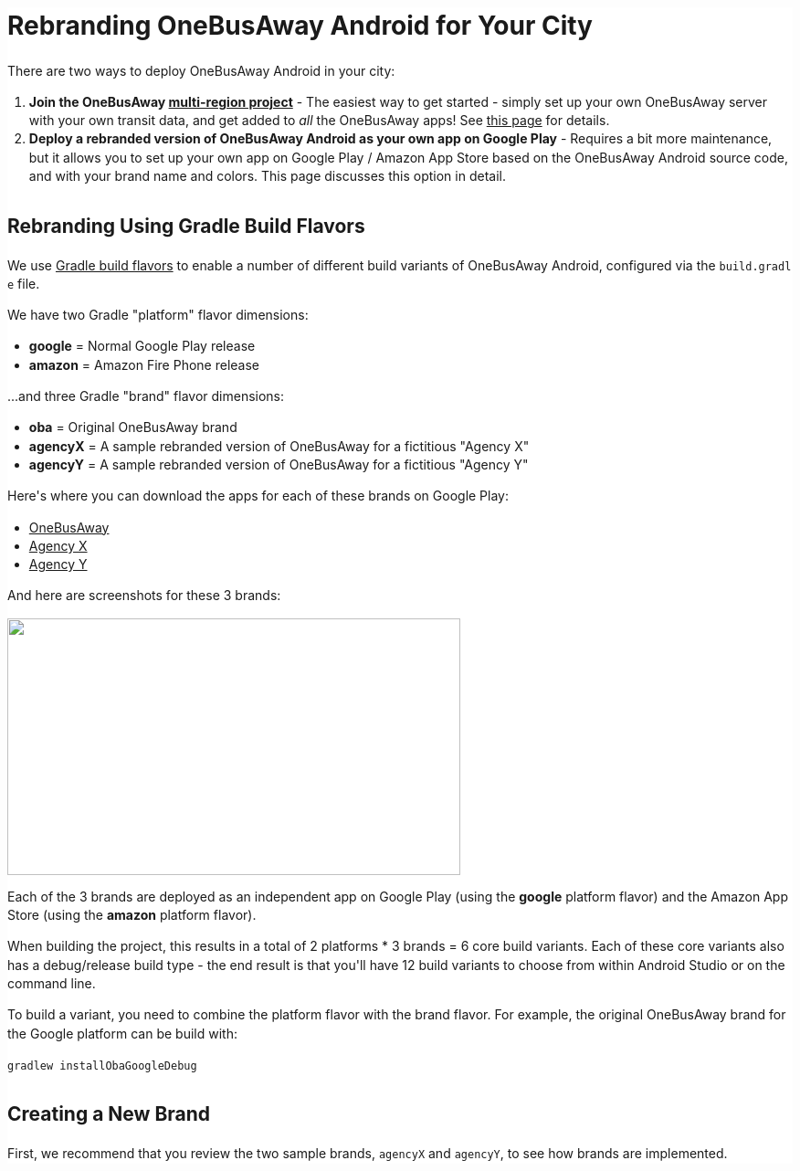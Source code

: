 # Rebranding OneBusAway Android for Your City

There are two ways to deploy OneBusAway Android in your city:

1. **Join the OneBusAway [multi-region project](https://github.com/OneBusAway/onebusaway/wiki/Multi-Region)** - The easiest way to get started - simply set up your own OneBusAway server with your own transit data, and get added to *all* the OneBusAway apps!  See [this page](https://github.com/OneBusAway/onebusaway/wiki/Multi-Region) for details.
2. **Deploy a rebranded version of OneBusAway Android as your own app on Google Play** - Requires a bit more maintenance, but it allows you to set up your own app on Google Play / Amazon App Store based on the OneBusAway Android source code, and with your brand name and colors.  This page discusses this option in detail.

## Rebranding Using Gradle Build Flavors

We use [Gradle build flavors](http://developer.android.com/tools/building/configuring-gradle.html#workBuildVariants) to enable a number of different build variants of OneBusAway Android, configured via the `build.gradle` file.

We have two Gradle "platform" flavor dimensions:

* **google** = Normal Google Play release
* **amazon** = Amazon Fire Phone release

...and three Gradle "brand" flavor dimensions:

* **oba** = Original OneBusAway brand
* **agencyX** = A sample rebranded version of OneBusAway for a fictitious "Agency X"
* **agencyY** = A sample rebranded version of OneBusAway for a fictitious "Agency Y"

Here's where you can download the apps for each of these brands on Google Play:

* [OneBusAway](https://play.google.com/store/apps/details?id=com.joulespersecond.seattlebusbot)
* [Agency X](https://play.google.com/store/apps/details?id=org.agencyx.android)
* [Agency Y](https://play.google.com/store/apps/details?id=org.agencyy.android)

And here are screenshots for these 3 brands:

<img src="https://cloud.githubusercontent.com/assets/928045/6858864/d8a8e3b6-d3e8-11e4-95c5-9dd8ebcbcf9c.png" width="496" height="281" align=center />

Each of the 3 brands are deployed as an independent app on Google Play (using the **google** platform flavor) and the Amazon App Store (using the **amazon** platform flavor).

When building the project, this results in a total of 2 platforms * 3 brands = 6 core build variants.  Each of these core variants also has a debug/release build type - the end result is that you'll have 12 build variants to choose from within Android Studio or on the command line.

To build a variant, you need to combine the platform flavor with the brand flavor.  For example, the original OneBusAway brand for the Google platform can be build with:

`gradlew installObaGoogleDebug`

## Creating a New Brand

First, we recommend that you review the two sample brands, `agencyX` and `agencyY`, to see how brands are implemented.
